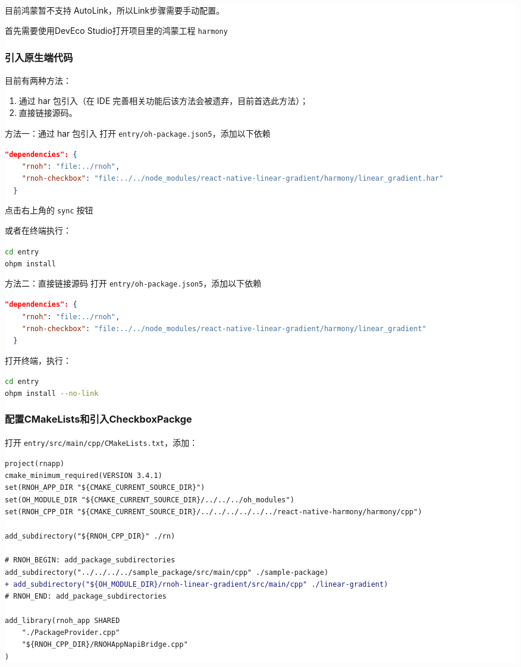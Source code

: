 目前鸿蒙暂不支持 AutoLink，所以Link步骤需要手动配置。

首先需要使用DevEco Studio打开项目里的鸿蒙工程 `harmony`

### 引入原生端代码

目前有两种方法：

1. 通过 har 包引入（在 IDE 完善相关功能后该方法会被遗弃，目前首选此方法）；
2. 直接链接源码。

方法一：通过 har 包引入
打开 `entry/oh-package.json5`，添加以下依赖

```json
"dependencies": {
    "rnoh": "file:../rnoh",
    "rnoh-checkbox": "file:../../node_modules/react-native-linear-gradient/harmony/linear_gradient.har"
  }
```

点击右上角的 `sync` 按钮

或者在终端执行：

```bash
cd entry
ohpm install
```

方法二：直接链接源码
打开 `entry/oh-package.json5`，添加以下依赖

```json
"dependencies": {
    "rnoh": "file:../rnoh",
    "rnoh-checkbox": "file:../../node_modules/react-native-linear-gradient/harmony/linear_gradient"
  }
```

打开终端，执行：

```bash
cd entry
ohpm install --no-link
```

### 配置CMakeLists和引入CheckboxPackge

打开 `entry/src/main/cpp/CMakeLists.txt`，添加：

```diff
project(rnapp)
cmake_minimum_required(VERSION 3.4.1)
set(RNOH_APP_DIR "${CMAKE_CURRENT_SOURCE_DIR}")
set(OH_MODULE_DIR "${CMAKE_CURRENT_SOURCE_DIR}/../../../oh_modules")
set(RNOH_CPP_DIR "${CMAKE_CURRENT_SOURCE_DIR}/../../../../../../react-native-harmony/harmony/cpp")

add_subdirectory("${RNOH_CPP_DIR}" ./rn)

# RNOH_BEGIN: add_package_subdirectories
add_subdirectory("../../../../sample_package/src/main/cpp" ./sample-package)
+ add_subdirectory("${OH_MODULE_DIR}/rnoh-linear-gradient/src/main/cpp" ./linear-gradient)
# RNOH_END: add_package_subdirectories

add_library(rnoh_app SHARED
    "./PackageProvider.cpp"
    "${RNOH_CPP_DIR}/RNOHAppNapiBridge.cpp"
)

```